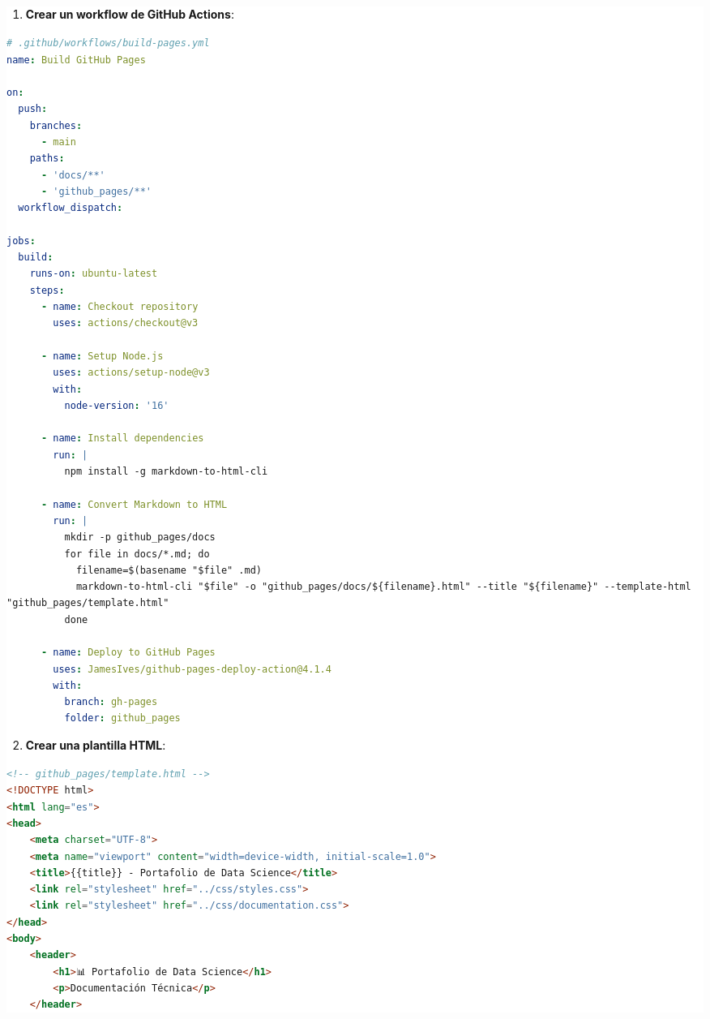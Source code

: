 1. **Crear un workflow de GitHub Actions**:

```yaml
# .github/workflows/build-pages.yml
name: Build GitHub Pages

on:
  push:
    branches:
      - main
    paths:
      - 'docs/**'
      - 'github_pages/**'
  workflow_dispatch:

jobs:
  build:
    runs-on: ubuntu-latest
    steps:
      - name: Checkout repository
        uses: actions/checkout@v3
        
      - name: Setup Node.js
        uses: actions/setup-node@v3
        with:
          node-version: '16'
          
      - name: Install dependencies
        run: |
          npm install -g markdown-to-html-cli
          
      - name: Convert Markdown to HTML
        run: |
          mkdir -p github_pages/docs
          for file in docs/*.md; do
            filename=$(basename "$file" .md)
            markdown-to-html-cli "$file" -o "github_pages/docs/${filename}.html" --title "${filename}" --template-html "github_pages/template.html"
          done
          
      - name: Deploy to GitHub Pages
        uses: JamesIves/github-pages-deploy-action@4.1.4
        with:
          branch: gh-pages
          folder: github_pages
```

2. **Crear una plantilla HTML**:

```html
<!-- github_pages/template.html -->
<!DOCTYPE html>
<html lang="es">
<head>
    <meta charset="UTF-8">
    <meta name="viewport" content="width=device-width, initial-scale=1.0">
    <title>{{title}} - Portafolio de Data Science</title>
    <link rel="stylesheet" href="../css/styles.css">
    <link rel="stylesheet" href="../css/documentation.css">
</head>
<body>
    <header>
        <h1>📊 Portafolio de Data Science</h1>
        <p>Documentación Técnica</p>
    </header>
```